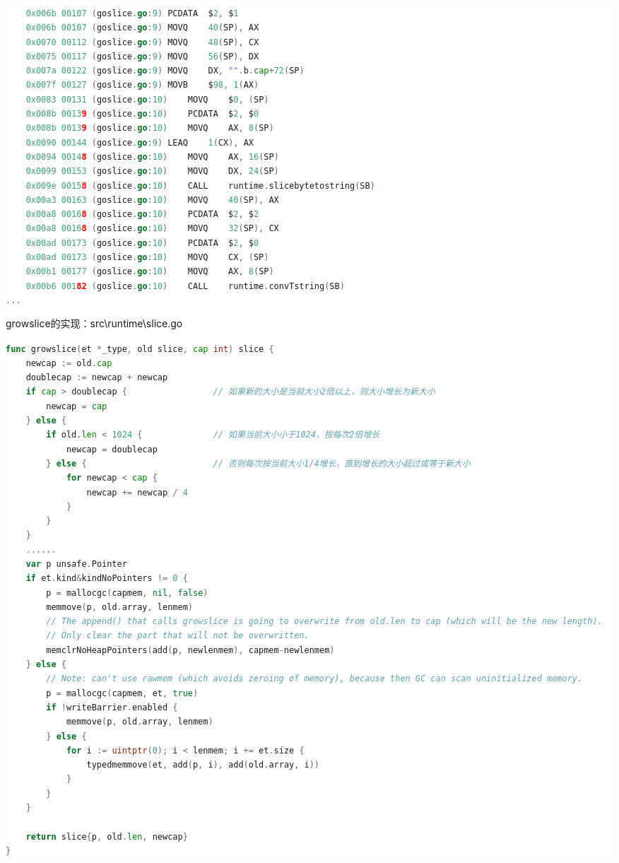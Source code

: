 ```Go
	0x006b 00107 (goslice.go:9)	PCDATA	$2, $1
	0x006b 00107 (goslice.go:9)	MOVQ	40(SP), AX
	0x0070 00112 (goslice.go:9)	MOVQ	48(SP), CX
	0x0075 00117 (goslice.go:9)	MOVQ	56(SP), DX
	0x007a 00122 (goslice.go:9)	MOVQ	DX, "".b.cap+72(SP)
	0x007f 00127 (goslice.go:9)	MOVB	$98, 1(AX)
	0x0083 00131 (goslice.go:10)	MOVQ	$0, (SP)
	0x008b 00139 (goslice.go:10)	PCDATA	$2, $0
	0x008b 00139 (goslice.go:10)	MOVQ	AX, 8(SP)
	0x0090 00144 (goslice.go:9)	LEAQ	1(CX), AX
	0x0094 00148 (goslice.go:10)	MOVQ	AX, 16(SP)
	0x0099 00153 (goslice.go:10)	MOVQ	DX, 24(SP)
	0x009e 00158 (goslice.go:10)	CALL	runtime.slicebytetostring(SB)
	0x00a3 00163 (goslice.go:10)	MOVQ	40(SP), AX
	0x00a8 00168 (goslice.go:10)	PCDATA	$2, $2
	0x00a8 00168 (goslice.go:10)	MOVQ	32(SP), CX
	0x00ad 00173 (goslice.go:10)	PCDATA	$2, $0
	0x00ad 00173 (goslice.go:10)	MOVQ	CX, (SP)
	0x00b1 00177 (goslice.go:10)	MOVQ	AX, 8(SP)
	0x00b6 00182 (goslice.go:10)	CALL	runtime.convTstring(SB)
...
```
growslice的实现：src\runtime\slice.go

```Go
func growslice(et *_type, old slice, cap int) slice {
    newcap := old.cap
    doublecap := newcap + newcap
    if cap > doublecap {                 // 如果新的大小是当前大小2倍以上，则大小增长为新大小
        newcap = cap
    } else {
        if old.len < 1024 {              // 如果当前大小小于1024，按每次2倍增长
            newcap = doublecap
        } else {                         // 否则每次按当前大小1/4增长，直到增长的大小超过或等于新大小
            for newcap < cap {
                newcap += newcap / 4
            }
        }
    }
    ......
    var p unsafe.Pointer
    if et.kind&kindNoPointers != 0 {
        p = mallocgc(capmem, nil, false)
        memmove(p, old.array, lenmem)
        // The append() that calls growslice is going to overwrite from old.len to cap (which will be the new length).
        // Only clear the part that will not be overwritten.
        memclrNoHeapPointers(add(p, newlenmem), capmem-newlenmem)
    } else {
        // Note: can't use rawmem (which avoids zeroing of memory), because then GC can scan uninitialized memory.
        p = mallocgc(capmem, et, true)
        if !writeBarrier.enabled {
            memmove(p, old.array, lenmem)
        } else {
            for i := uintptr(0); i < lenmem; i += et.size {
                typedmemmove(et, add(p, i), add(old.array, i))
            }
        }
    }

    return slice{p, old.len, newcap}
}

```